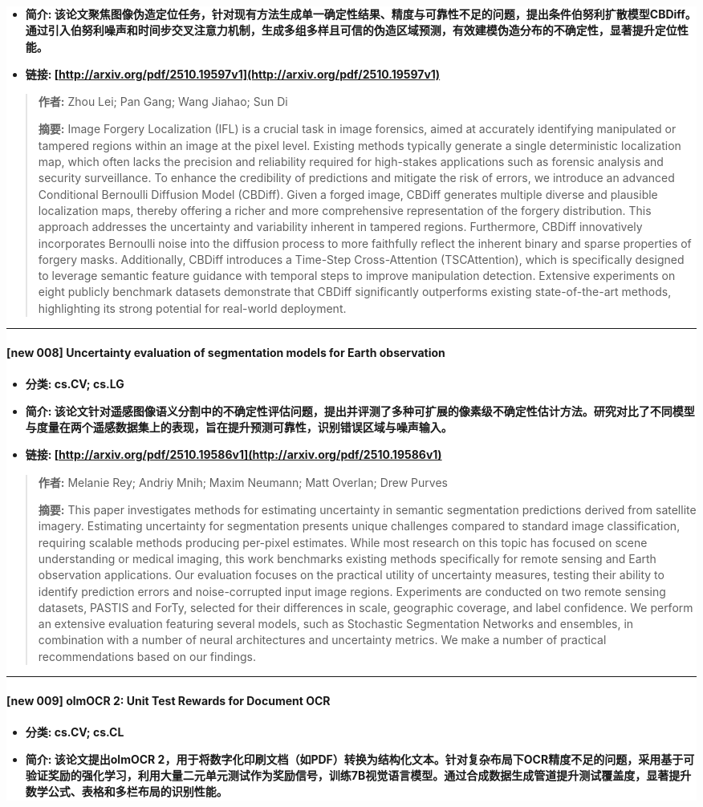 - **简介: 该论文聚焦图像伪造定位任务，针对现有方法生成单一确定性结果、精度与可靠性不足的问题，提出条件伯努利扩散模型CBDiff。通过引入伯努利噪声和时间步交叉注意力机制，生成多组多样且可信的伪造区域预测，有效建模伪造分布的不确定性，显著提升定位性能。**

- **链接: [http://arxiv.org/pdf/2510.19597v1](http://arxiv.org/pdf/2510.19597v1)**

> **作者:** Zhou Lei; Pan Gang; Wang Jiahao; Sun Di
>
> **摘要:** Image Forgery Localization (IFL) is a crucial task in image forensics, aimed at accurately identifying manipulated or tampered regions within an image at the pixel level. Existing methods typically generate a single deterministic localization map, which often lacks the precision and reliability required for high-stakes applications such as forensic analysis and security surveillance. To enhance the credibility of predictions and mitigate the risk of errors, we introduce an advanced Conditional Bernoulli Diffusion Model (CBDiff). Given a forged image, CBDiff generates multiple diverse and plausible localization maps, thereby offering a richer and more comprehensive representation of the forgery distribution. This approach addresses the uncertainty and variability inherent in tampered regions. Furthermore, CBDiff innovatively incorporates Bernoulli noise into the diffusion process to more faithfully reflect the inherent binary and sparse properties of forgery masks. Additionally, CBDiff introduces a Time-Step Cross-Attention (TSCAttention), which is specifically designed to leverage semantic feature guidance with temporal steps to improve manipulation detection. Extensive experiments on eight publicly benchmark datasets demonstrate that CBDiff significantly outperforms existing state-of-the-art methods, highlighting its strong potential for real-world deployment.
>
---
#### [new 008] Uncertainty evaluation of segmentation models for Earth observation
- **分类: cs.CV; cs.LG**

- **简介: 该论文针对遥感图像语义分割中的不确定性评估问题，提出并评测了多种可扩展的像素级不确定性估计方法。研究对比了不同模型与度量在两个遥感数据集上的表现，旨在提升预测可靠性，识别错误区域与噪声输入。**

- **链接: [http://arxiv.org/pdf/2510.19586v1](http://arxiv.org/pdf/2510.19586v1)**

> **作者:** Melanie Rey; Andriy Mnih; Maxim Neumann; Matt Overlan; Drew Purves
>
> **摘要:** This paper investigates methods for estimating uncertainty in semantic segmentation predictions derived from satellite imagery. Estimating uncertainty for segmentation presents unique challenges compared to standard image classification, requiring scalable methods producing per-pixel estimates. While most research on this topic has focused on scene understanding or medical imaging, this work benchmarks existing methods specifically for remote sensing and Earth observation applications. Our evaluation focuses on the practical utility of uncertainty measures, testing their ability to identify prediction errors and noise-corrupted input image regions. Experiments are conducted on two remote sensing datasets, PASTIS and ForTy, selected for their differences in scale, geographic coverage, and label confidence. We perform an extensive evaluation featuring several models, such as Stochastic Segmentation Networks and ensembles, in combination with a number of neural architectures and uncertainty metrics. We make a number of practical recommendations based on our findings.
>
---
#### [new 009] olmOCR 2: Unit Test Rewards for Document OCR
- **分类: cs.CV; cs.CL**

- **简介: 该论文提出olmOCR 2，用于将数字化印刷文档（如PDF）转换为结构化文本。针对复杂布局下OCR精度不足的问题，采用基于可验证奖励的强化学习，利用大量二元单元测试作为奖励信号，训练7B视觉语言模型。通过合成数据生成管道提升测试覆盖度，显著提升数学公式、表格和多栏布局的识别性能。**

